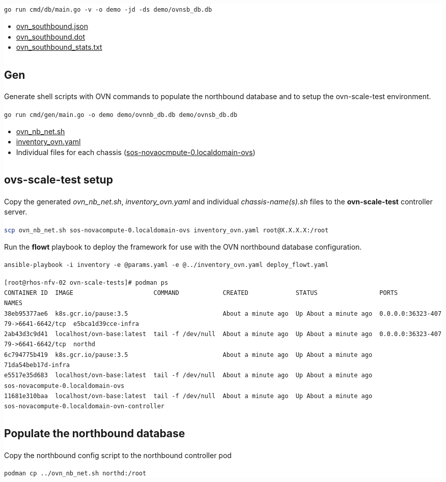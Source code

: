 `go run cmd/db/main.go -v -o demo -jd -ds demo/ovnsb_db.db`

- [ovn_southbound.json](./ovn_southbound.json)
- [ovn_southbound.dot](./ovn_southbound.dot)
- [ovn_southbound_stats.txt](./ovn_southbound_stats.txt)

## Gen

Generate shell scripts with OVN commands to populate the northbound database and to setup the ovn-scale-test environment.

`go run cmd/gen/main.go -o demo demo/ovnnb_db.db demo/ovnsb_db.db`

- [ovn_nb_net.sh](./ovn_nb_net.sh)
- [inventory_ovn.yaml](./inventory_ovn.yaml)
- Individual files for each chassis ([sos-novaocmpute-0.localdomain-ovs](./sos-novacompute-0.localdomain-ovs))

## ovs-scale-test setup

Copy the generated *ovn_nb_net.sh*, *inventory_ovn.yaml* and individual *chassis-name(s).sh* files to the **ovn-scale-test**
controller server.

```bash
scp ovn_nb_net.sh sos-novacompute-0.localdomain-ovs inventory_ovn.yaml root@X.X.X.X:/root
```

Run the **flowt** playbook to deploy the framework for use with the OVN northbound database configuration.

`ansible-playbook -i inventory -e @params.yaml -e @../inventory_ovn.yaml deploy_flowt.yaml`

```text
[root@rhos-nfv-02 ovn-scale-tests]# podman ps
CONTAINER ID  IMAGE                      COMMAND            CREATED             STATUS                 PORTS                               NAMES
38eb95377ae6  k8s.gcr.io/pause:3.5                          About a minute ago  Up About a minute ago  0.0.0.0:36323-40779->6641-6642/tcp  e5bca1d39cce-infra
2ab43d3c9d41  localhost/ovn-base:latest  tail -f /dev/null  About a minute ago  Up About a minute ago  0.0.0.0:36323-40779->6641-6642/tcp  northd
6c794775b419  k8s.gcr.io/pause:3.5                          About a minute ago  Up About a minute ago                                      71da54beb17d-infra
e5517e35d683  localhost/ovn-base:latest  tail -f /dev/null  About a minute ago  Up About a minute ago                                      sos-novacompute-0.localdomain-ovs
11681e310baa  localhost/ovn-base:latest  tail -f /dev/null  About a minute ago  Up About a minute ago                                      sos-novacompute-0.localdomain-ovn-controller
```

## Populate the northbound database

Copy the northbound config script to the northbound controller pod

`podman cp ../ovn_nb_net.sh northd:/root`
